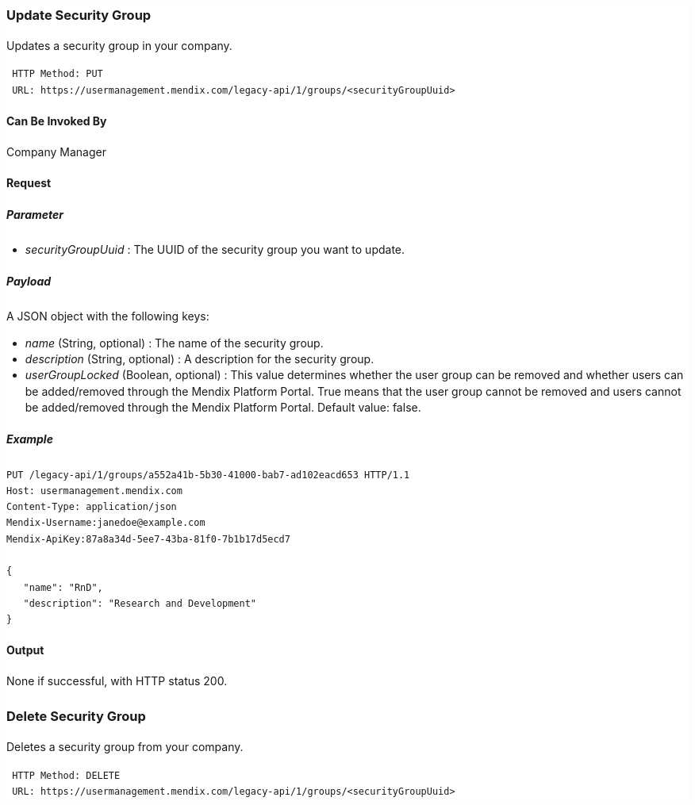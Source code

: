 ### Update Security Group

Updates a security group in your company.

```http
 HTTP Method: PUT
 URL: https://usermanagement.mendix.com/legacy-api/1/groups/<securityGroupUuid>
```

#### Can Be Invoked By

Company Manager

#### Request

##### Parameter

* *securityGroupUuid* : The UUID of the security group you want to update.

##### Payload

A JSON object with the following keys:

* *name* (String, optional) : The name of the security group.
* *description* (String, optional) : A description for the security group.
* *userGroupLocked* (Boolean, optional) : This value determines whether the user group can be removed and whether users can be added/removed through the Mendix Platform Portal. True means that the user group cannot be removed and users cannot be added/removed through the Mendix Platform Portal. Default value: false.

##### Example

```http
PUT /legacy-api/1/groups/a552a41b-5b30-41000-bab7-ad102eacd653 HTTP/1.1
Host: usermanagement.mendix.com
Content-Type: application/json
Mendix-Username:janedoe@example.com
Mendix-ApiKey:87a8a34d-5ee7-43ba-81f0-7b1b17d5ecd7

{
   "name": "RnD",
   "description": "Research and Development"
}

```

#### Output

None if successful, with HTTP status 200.

### Delete Security Group

Deletes a security group from your company.

```http
 HTTP Method: DELETE
 URL: https://usermanagement.mendix.com/legacy-api/1/groups/<securityGroupUuid>
```
